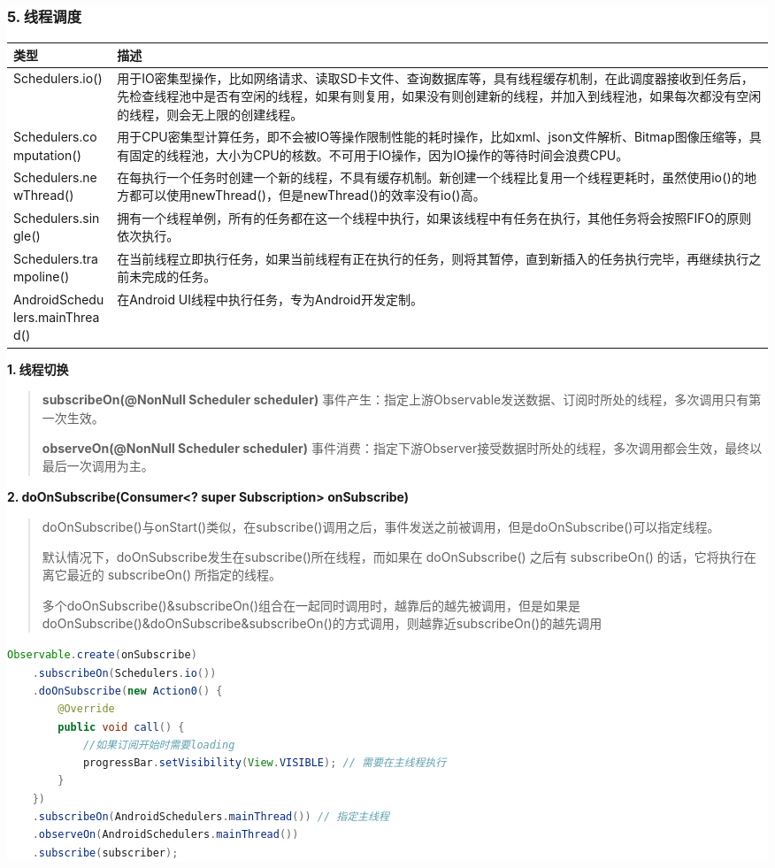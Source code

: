 
### 5. 线程调度

| 类型      |     描述 |
| :-------- | :--------|
|Schedulers.io()| 用于IO密集型操作，比如网络请求、读取SD卡文件、查询数据库等，具有线程缓存机制，在此调度器接收到任务后，先检查线程池中是否有空闲的线程，如果有则复用，如果没有则创建新的线程，并加入到线程池，如果每次都没有空闲的线程，则会无上限的创建线程。|
|Schedulers.computation()|用于CPU密集型计算任务，即不会被IO等操作限制性能的耗时操作，比如xml、json文件解析、Bitmap图像压缩等，具有固定的线程池，大小为CPU的核数。不可用于IO操作，因为IO操作的等待时间会浪费CPU。|
|Schedulers.newThread()|在每执行一个任务时创建一个新的线程，不具有缓存机制。新创建一个线程比复用一个线程更耗时，虽然使用io()的地方都可以使用newThread()，但是newThread()的效率没有io()高。|
|Schedulers.single()|拥有一个线程单例，所有的任务都在这一个线程中执行，如果该线程中有任务在执行，其他任务将会按照FIFO的原则依次执行。|
|Schedulers.trampoline()|在当前线程立即执行任务，如果当前线程有正在执行的任务，则将其暂停，直到新插入的任务执行完毕，再继续执行之前未完成的任务。|
|AndroidSchedulers.mainThread()|在Android UI线程中执行任务，专为Android开发定制。|

**1. 线程切换**
> **subscribeOn(@NonNull Scheduler scheduler)**
> 事件产生：指定上游Observable发送数据、订阅时所处的线程，多次调用只有第一次生效。
> 
> **observeOn(@NonNull Scheduler scheduler)**
> 事件消费：指定下游Observer接受数据时所处的线程，多次调用都会生效，最终以最后一次调用为主。

**2. doOnSubscribe(Consumer<? super Subscription> onSubscribe)**
>  doOnSubscribe()与onStart()类似，在subscribe()调用之后，事件发送之前被调用，但是doOnSubscribe()可以指定线程。
>  
>  默认情况下，doOnSubscribe发生在subscribe()所在线程，而如果在 doOnSubscribe() 之后有 subscribeOn() 的话，它将执行在离它最近的 subscribeOn() 所指定的线程。
>  
>  多个doOnSubscribe()&subscribeOn()组合在一起同时调用时，越靠后的越先被调用，但是如果是doOnSubscribe()&doOnSubscribe&subscribeOn()的方式调用，则越靠近subscribeOn()的越先调用

```java
Observable.create(onSubscribe)
    .subscribeOn(Schedulers.io())
    .doOnSubscribe(new Action0() {
        @Override
        public void call() {
	        //如果订阅开始时需要loading
            progressBar.setVisibility(View.VISIBLE); // 需要在主线程执行
        }
    })
    .subscribeOn(AndroidSchedulers.mainThread()) // 指定主线程
    .observeOn(AndroidSchedulers.mainThread())
    .subscribe(subscriber);
```
